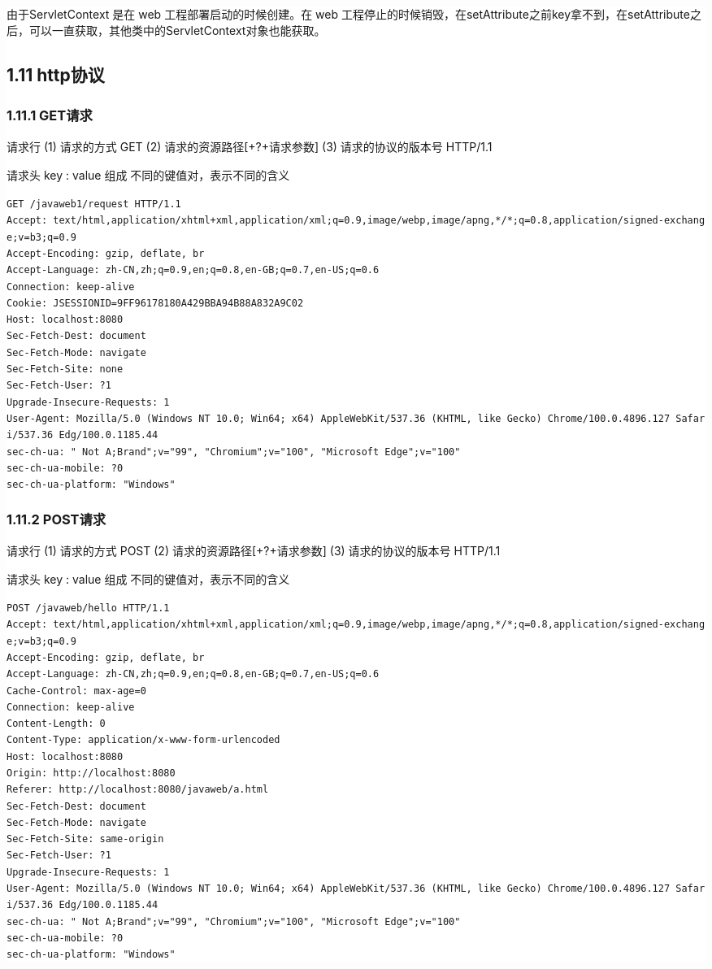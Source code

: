 ```java
```

由于ServletContext 是在 web 工程部署启动的时候创建。在 web 工程停止的时候销毁，在setAttribute之前key拿不到，在setAttribute之后，可以一直获取，其他类中的ServletContext对象也能获取。

## 1.11 http协议

### 1.11.1 GET请求

请求行 (1) 请求的方式 GET (2) 请求的资源路径[+?+请求参数] (3) 请求的协议的版本号 HTTP/1.1

请求头 key : value 组成 不同的键值对，表示不同的含义

```
GET /javaweb1/request HTTP/1.1  
Accept: text/html,application/xhtml+xml,application/xml;q=0.9,image/webp,image/apng,*/*;q=0.8,application/signed-exchange;v=b3;q=0.9
Accept-Encoding: gzip, deflate, br
Accept-Language: zh-CN,zh;q=0.9,en;q=0.8,en-GB;q=0.7,en-US;q=0.6
Connection: keep-alive
Cookie: JSESSIONID=9FF96178180A429BBA94B88A832A9C02
Host: localhost:8080
Sec-Fetch-Dest: document
Sec-Fetch-Mode: navigate
Sec-Fetch-Site: none
Sec-Fetch-User: ?1
Upgrade-Insecure-Requests: 1
User-Agent: Mozilla/5.0 (Windows NT 10.0; Win64; x64) AppleWebKit/537.36 (KHTML, like Gecko) Chrome/100.0.4896.127 Safari/537.36 Edg/100.0.1185.44
sec-ch-ua: " Not A;Brand";v="99", "Chromium";v="100", "Microsoft Edge";v="100"
sec-ch-ua-mobile: ?0
sec-ch-ua-platform: "Windows"
```

### 1.11.2 POST请求

请求行 (1) 请求的方式 POST (2) 请求的资源路径[+?+请求参数] (3) 请求的协议的版本号 HTTP/1.1

请求头 key : value 组成 不同的键值对，表示不同的含义

```
POST /javaweb/hello HTTP/1.1
Accept: text/html,application/xhtml+xml,application/xml;q=0.9,image/webp,image/apng,*/*;q=0.8,application/signed-exchange;v=b3;q=0.9
Accept-Encoding: gzip, deflate, br
Accept-Language: zh-CN,zh;q=0.9,en;q=0.8,en-GB;q=0.7,en-US;q=0.6
Cache-Control: max-age=0
Connection: keep-alive
Content-Length: 0
Content-Type: application/x-www-form-urlencoded
Host: localhost:8080
Origin: http://localhost:8080
Referer: http://localhost:8080/javaweb/a.html
Sec-Fetch-Dest: document
Sec-Fetch-Mode: navigate
Sec-Fetch-Site: same-origin
Sec-Fetch-User: ?1
Upgrade-Insecure-Requests: 1
User-Agent: Mozilla/5.0 (Windows NT 10.0; Win64; x64) AppleWebKit/537.36 (KHTML, like Gecko) Chrome/100.0.4896.127 Safari/537.36 Edg/100.0.1185.44
sec-ch-ua: " Not A;Brand";v="99", "Chromium";v="100", "Microsoft Edge";v="100"
sec-ch-ua-mobile: ?0
sec-ch-ua-platform: "Windows"
```
